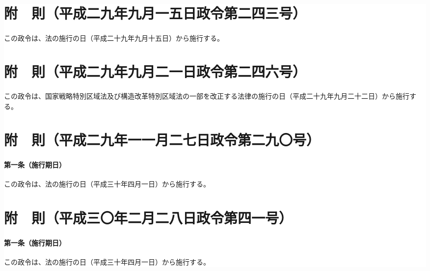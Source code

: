 # 附　則（平成二九年九月一五日政令第二四三号）
この政令は、法の施行の日（平成二十九年九月十五日）から施行する。
# 附　則（平成二九年九月二一日政令第二四六号）
この政令は、国家戦略特別区域法及び構造改革特別区域法の一部を改正する法律の施行の日（平成二十九年九月二十二日）から施行する。
# 附　則（平成二九年一一月二七日政令第二九〇号）
#### 第一条（施行期日）
この政令は、法の施行の日（平成三十年四月一日）から施行する。
# 附　則（平成三〇年二月二八日政令第四一号）
#### 第一条（施行期日）
この政令は、法の施行の日（平成三十年四月一日）から施行する。
